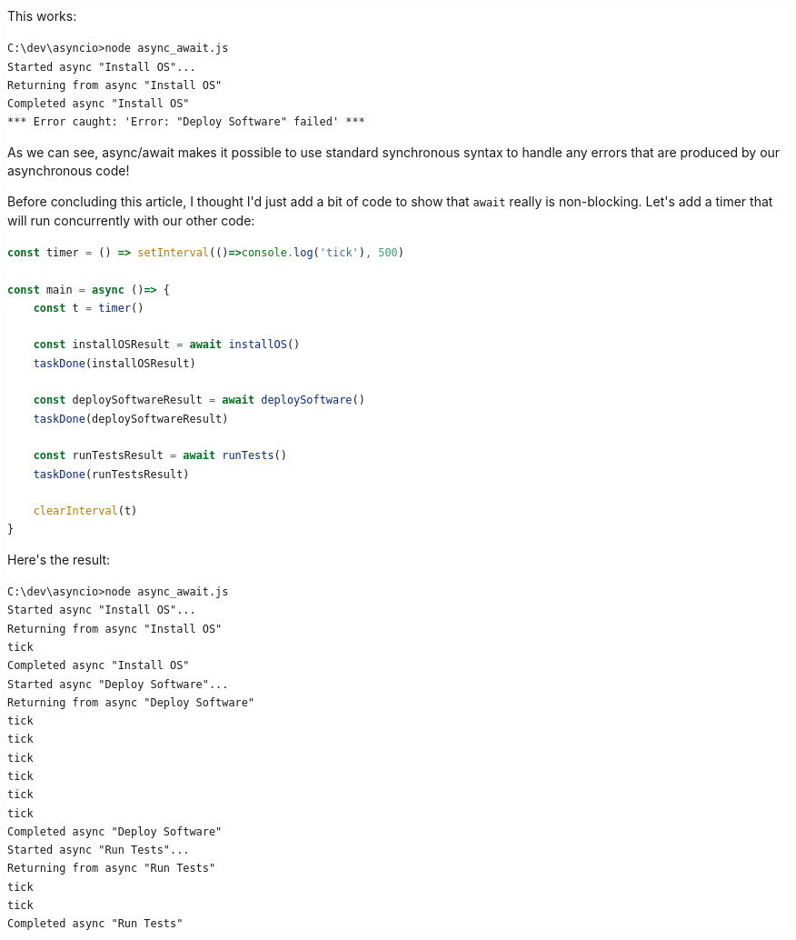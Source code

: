 This works:

```
C:\dev\asyncio>node async_await.js
Started async "Install OS"...
Returning from async "Install OS"
Completed async "Install OS"
*** Error caught: 'Error: "Deploy Software" failed' ***
```

As we can see, async/await makes it possible to use standard synchronous syntax to handle any errors that are produced by our asynchronous code!

Before concluding this article, I thought I'd just add a bit of code to show that `await` really is non-blocking. Let's add a timer that will run concurrently with our other code:

```javascript
const timer = () => setInterval(()=>console.log('tick'), 500)

const main = async ()=> {
	const t = timer()
    
	const installOSResult = await installOS()
	taskDone(installOSResult)

	const deploySoftwareResult = await deploySoftware()
	taskDone(deploySoftwareResult)

	const runTestsResult = await runTests()
	taskDone(runTestsResult)

	clearInterval(t)
}
```
Here's the result:

```
C:\dev\asyncio>node async_await.js
Started async "Install OS"...
Returning from async "Install OS"
tick
Completed async "Install OS"
Started async "Deploy Software"...
Returning from async "Deploy Software"
tick
tick
tick
tick
tick
tick
Completed async "Deploy Software"
Started async "Run Tests"...
Returning from async "Run Tests"
tick
tick
Completed async "Run Tests"
```

